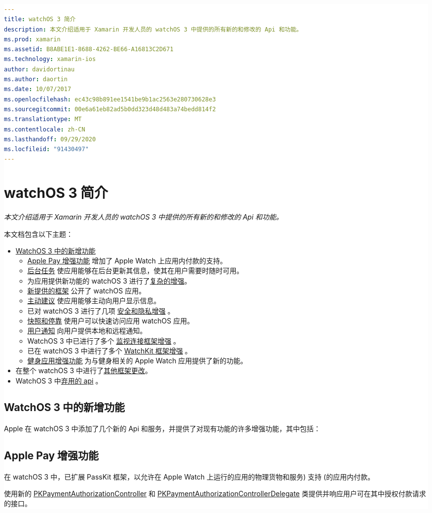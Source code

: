 ```yaml
---
title: watchOS 3 简介
description: 本文介绍适用于 Xamarin 开发人员的 watchOS 3 中提供的所有新的和修改的 Api 和功能。
ms.prod: xamarin
ms.assetid: B8ABE1E1-8688-4262-BE66-A16813C2D671
ms.technology: xamarin-ios
author: davidortinau
ms.author: daortin
ms.date: 10/07/2017
ms.openlocfilehash: ec43c98b891ee1541be9b1ac2563e280730628e3
ms.sourcegitcommit: 00e6a61eb82ad5b0dd323d48d483a74bedd814f2
ms.translationtype: MT
ms.contentlocale: zh-CN
ms.lasthandoff: 09/29/2020
ms.locfileid: "91430497"
---
```

# <a name="introduction-to-watchos-3"></a>watchOS 3 简介

_本文介绍适用于 Xamarin 开发人员的 watchOS 3 中提供的所有新的和修改的 Api 和功能。_

本文档包含以下主题：

- [WatchOS 3 中的新增功能](#Whats-New-in-watchOS-3)
  - [Apple Pay 增强功能](#Apple-Pay-Enhancements) 增加了 Apple Watch 上应用内付款的支持。
  - [后台任务](#Background-Tasks) 使应用能够在后台更新其信息，使其在用户需要时随时可用。
  - 为应用提供新功能的 watchOS 3 进行了[复杂的增强](#Complications-Enhancements)。
  - [新提供的框架](#Newly-Available-Frameworks) 公开了 watchOS 应用。
  - [主动建议](#Proactive-Suggestions) 使应用能够主动向用户显示信息。
  - 已对 watchOS 3 进行了几项 [安全和隐私增强](#Security-and-Privacy-Enhancements) 。
  - [快照和停靠](#Snapshots-and-Dock) 使用户可以快速访问应用 watchOS 应用。
  - [用户通知](#User-Notifications) 向用户提供本地和远程通知。
  - WatchOS 3 中已进行了多个 [监视连接框架增强](#Watch-Connectivity-Framework-Enhancements) 。
  - 已在 watchOS 3 中进行了多个 [WatchKit 框架增强](#WatchKit-Framework-Enhancements) 。
  - [健身应用增强功能](#Workout-App-Enhancements) 为与健身相关的 Apple Watch 应用提供了新的功能。
- 在整个 watchOS 3 中进行了[其他框架更改](#Additional-Framework-Changes)。
- WatchOS 3 中[弃用的 api](#Deprecated-APIs) 。

<a name="Whats-New-in-watchOS-3"></a>

## <a name="whats-new-in-watchos-3"></a>WatchOS 3 中的新增功能

Apple 在 watchOS 3 中添加了几个新的 Api 和服务，并提供了对现有功能的许多增强功能，其中包括：

<a name="Apple-Pay-Enhancements"></a>

## <a name="apple-pay-enhancements"></a>Apple Pay 增强功能

在 watchOS 3 中，已扩展 PassKit 框架，以允许在 Apple Watch 上运行的应用的物理货物和服务) 支持 (的应用内付款。

使用新的 [PKPaymentAuthorizationController](https://developer.apple.com/reference/passkit/pkpaymentauthorizationcontroller) 和 [PKPaymentAuthorizationControllerDelegate](https://developer.apple.com/reference/passkit/pkpaymentauthorizationcontrollerdelegate) 类提供并响应用户可在其中授权付款请求的接口。
